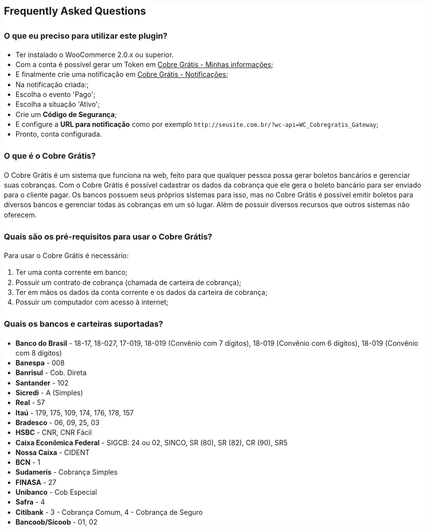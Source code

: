 ## Frequently Asked Questions ##

### O que eu preciso para utilizar este plugin? ###

* Ter instalado o WooCommerce 2.0.x ou superior.
* Com a conta é possível gerar um Token em [Cobre Grátis - Minhas informações](https://app.cobregratis.com.br/myinfo);
* E finalmente crie uma notificação em [Cobre Grátis - Notificações](https://app.cobregratis.com.br/web_hooks/new);
* Na notificação criada:;
* Escolha o evento 'Pago';
* Escolha a situação 'Ativo';
* Crie um **Código de Segurança**;
* E configure a **URL para notificação** como por exemplo `http://seusite.com.br/?wc-api=WC_Cobregratis_Gateway`;
* Pronto, conta configurada.

### O que é o Cobre Grátis? ###

O Cobre Grátis é um sistema que funciona na web, feito para que qualquer pessoa possa gerar boletos bancários e gerenciar suas cobranças. Com o Cobre Grátis é possível cadastrar os dados da cobrança que ele gera o boleto bancário para ser enviado para o cliente pagar. Os bancos possuem seus próprios sistemas para isso, mas no Cobre Grátis é possível emitir boletos para diversos bancos e gerenciar todas as cobranças em um só lugar. Além de possuir diversos recursos que outros sistemas não oferecem.

### Quais são os pré-requisitos para usar o Cobre Grátis? ###

Para usar o Cobre Grátis é necessário:

1. Ter uma conta corrente em banco;
2. Possuir um contrato de cobrança (chamada de carteira de cobrança);
3. Ter em mãos os dados da conta corrente e os dados da carteira de cobrança;
4. Possuir um computador com acesso à internet;

### Quais os bancos e carteiras suportadas? ###

* **Banco do Brasil** - 18-17, 18-027, 17-019, 18-019 (Convênio com 7 dígitos), 18-019 (Convênio com 6 dígitos), 18-019 (Convênio com 8 dígitos)
* **Banespa** - 008
* **Banrisul** - Cob. Direta
* **Santander** - 102
* **Sicredi** - A (Simples)
* **Real** - 57
* **Itaú** - 179, 175, 109, 174, 176, 178, 157
* **Bradesco** - 06, 09, 25, 03
* **HSBC** - CNR, CNR Fácil
* **Caixa Econômica Federal** - SIGCB: 24 ou 02, SINCO, SR (80), SR (82), CR (90), SR5
* **Nossa Caixa** - CIDENT
* **BCN** - 1
* **Sudameris** - Cobrança Simples
* **FINASA** - 27
* **Unibanco** - Cob Especial
* **Safra** - 4
* **Citibank** - 3 - Cobrança Comum, 4 - Cobrança de Seguro
* **Bancoob/Sicoob** - 01, 02
